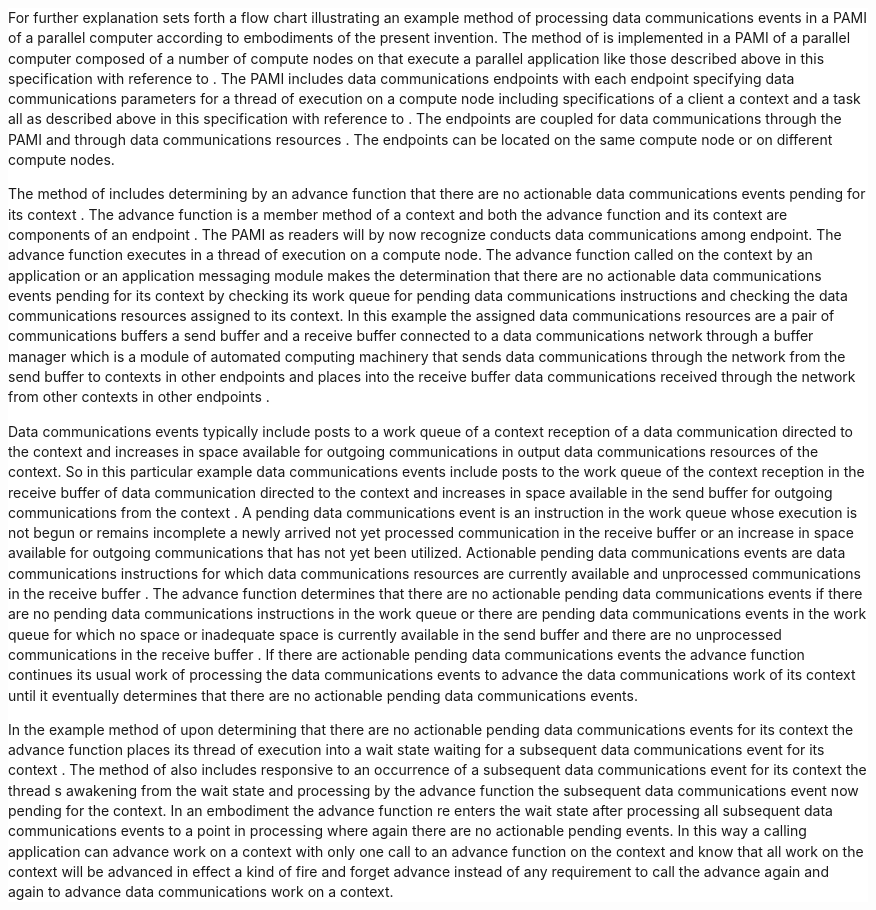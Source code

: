 For further explanation sets forth a flow chart illustrating an example method of processing data communications events in a PAMI of a parallel computer according to embodiments of the present invention. The method of is implemented in a PAMI of a parallel computer composed of a number of compute nodes on that execute a parallel application like those described above in this specification with reference to . The PAMI includes data communications endpoints with each endpoint specifying data communications parameters for a thread of execution on a compute node including specifications of a client a context and a task all as described above in this specification with reference to . The endpoints are coupled for data communications through the PAMI and through data communications resources . The endpoints can be located on the same compute node or on different compute nodes.

The method of includes determining by an advance function that there are no actionable data communications events pending for its context . The advance function is a member method of a context and both the advance function and its context are components of an endpoint . The PAMI as readers will by now recognize conducts data communications among endpoint. The advance function executes in a thread of execution on a compute node. The advance function called on the context by an application or an application messaging module makes the determination that there are no actionable data communications events pending for its context by checking its work queue for pending data communications instructions and checking the data communications resources assigned to its context. In this example the assigned data communications resources are a pair of communications buffers a send buffer and a receive buffer connected to a data communications network through a buffer manager which is a module of automated computing machinery that sends data communications through the network from the send buffer to contexts in other endpoints and places into the receive buffer data communications received through the network from other contexts in other endpoints .

Data communications events typically include posts to a work queue of a context reception of a data communication directed to the context and increases in space available for outgoing communications in output data communications resources of the context. So in this particular example data communications events include posts to the work queue of the context reception in the receive buffer of data communication directed to the context and increases in space available in the send buffer for outgoing communications from the context . A pending data communications event is an instruction in the work queue whose execution is not begun or remains incomplete a newly arrived not yet processed communication in the receive buffer or an increase in space available for outgoing communications that has not yet been utilized. Actionable pending data communications events are data communications instructions for which data communications resources are currently available and unprocessed communications in the receive buffer . The advance function determines that there are no actionable pending data communications events if there are no pending data communications instructions in the work queue or there are pending data communications events in the work queue for which no space or inadequate space is currently available in the send buffer and there are no unprocessed communications in the receive buffer . If there are actionable pending data communications events the advance function continues its usual work of processing the data communications events to advance the data communications work of its context until it eventually determines that there are no actionable pending data communications events.

In the example method of upon determining that there are no actionable pending data communications events for its context the advance function places its thread of execution into a wait state waiting for a subsequent data communications event for its context . The method of also includes responsive to an occurrence of a subsequent data communications event for its context the thread s awakening from the wait state and processing by the advance function the subsequent data communications event now pending for the context. In an embodiment the advance function re enters the wait state after processing all subsequent data communications events to a point in processing where again there are no actionable pending events. In this way a calling application can advance work on a context with only one call to an advance function on the context and know that all work on the context will be advanced in effect a kind of fire and forget advance instead of any requirement to call the advance again and again to advance data communications work on a context.
